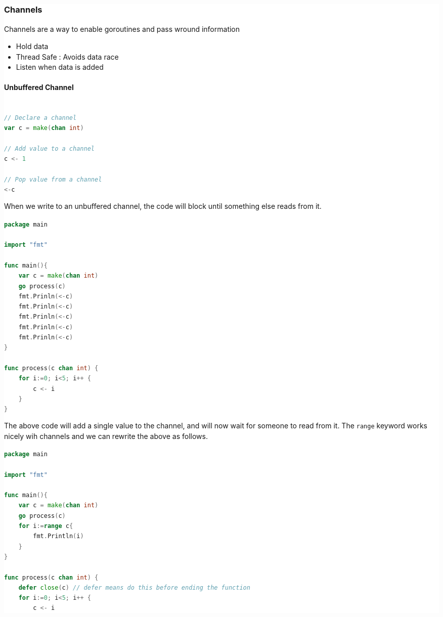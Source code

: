 
### Channels

Channels are a way to enable goroutines and pass wround information

* Hold data
* Thread Safe : Avoids data race
* Listen when data is added

#### Unbuffered Channel

```go

// Declare a channel
var c = make(chan int)

// Add value to a channel
c <- 1

// Pop value from a channel
<-c
```

When we write to an unbuffered channel, the code will block until something else reads from it. 

```go
package main

import "fmt"

func main(){
    var c = make(chan int)
    go process(c)
    fmt.Prinln(<-c)
    fmt.Prinln(<-c)
    fmt.Prinln(<-c)
    fmt.Prinln(<-c)
    fmt.Prinln(<-c)
}

func process(c chan int) {
    for i:=0; i<5; i++ {
        c <- i
    }
}
```

The above code will add a single value to the channel, and will now wait for someone to read from it. The `range` keyword works nicely wih channels and we can rewrite the above as follows.

```go
package main

import "fmt"

func main(){
	var c = make(chan int)
	go process(c)
	for i:=range c{
		fmt.Println(i)
	}
}

func process(c chan int) {
	defer close(c) // defer means do this before ending the function
	for i:=0; i<5; i++ {
		c <- i
```